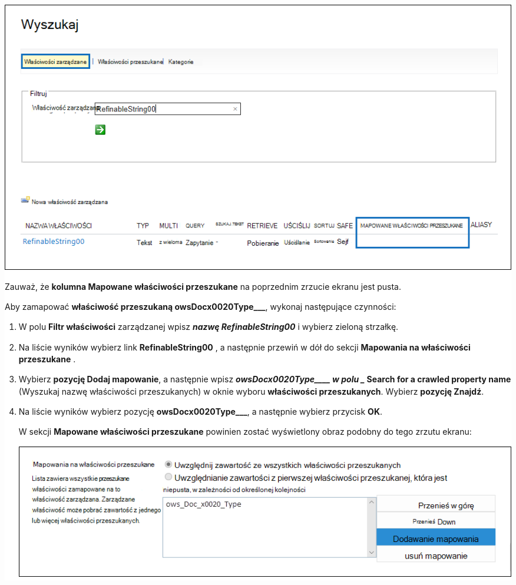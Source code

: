 [![Właściwości zarządzane w schemacie wyszukiwania.](../media/SPRetention12.png) ](../media/SPRetention12.png#lightbox)

Zauważ, że **kolumna Mapowane właściwości przeszukane** na poprzednim zrzucie ekranu jest pusta.

Aby zamapować **właściwość przeszukaną owsDocx0020Type\_\_\_**, wykonaj następujące czynności:

1. W polu **Filtr właściwości** zarządzanej wpisz **_nazwę RefinableString00_** i wybierz zieloną strzałkę.

2. Na liście wyników wybierz link **RefinableString00** , a następnie przewiń w dół do sekcji **Mapowania na właściwości przeszukane** .

3. Wybierz **pozycję Dodaj mapowanie**, a następnie wpisz **_owsDocx0020Type\_\_\__*_ w polu _* Search for a crawled property name** (Wyszukaj nazwę właściwości przeszukanych) w oknie wyboru **właściwości przeszukanych**. Wybierz **pozycję Znajdź**.

4. Na liście wyników wybierz pozycję **owsDocx0020Type\_\_\_**, a następnie wybierz przycisk **OK**.

   W sekcji **Mapowane właściwości przeszukane** powinien zostać wyświetlony obraz podobny do tego zrzutu ekranu:

   [![Wybierz pozycję Dodaj mapowanie w sekcji Mapowane właściwości przeszukane.](../media/SPRetention13.png) ](../media/SPRetention13.png#lightbox)
